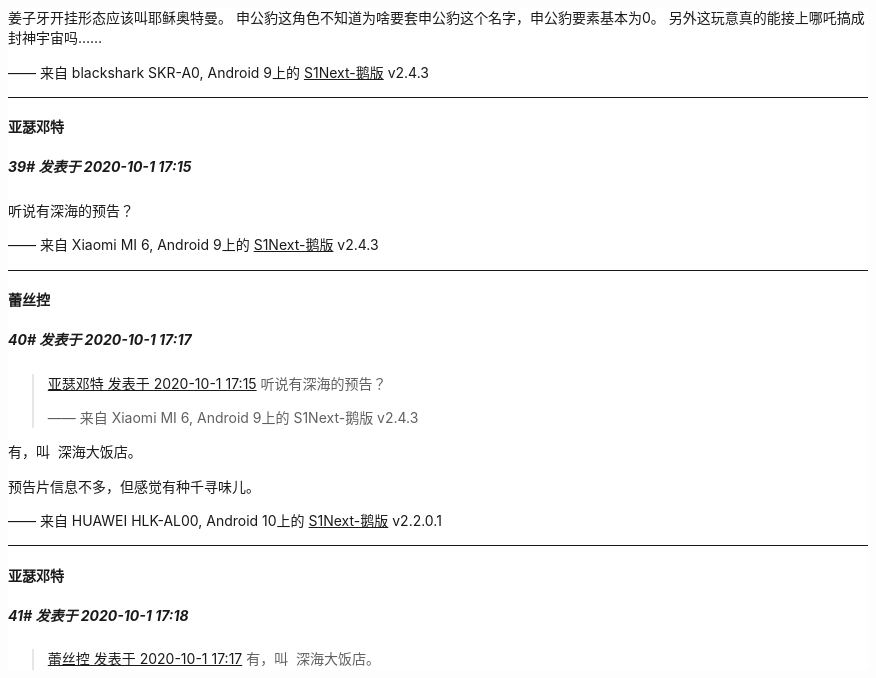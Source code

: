 
姜子牙开挂形态应该叫耶稣奥特曼。
申公豹这角色不知道为啥要套申公豹这个名字，申公豹要素基本为0。
另外这玩意真的能接上哪吒搞成封神宇宙吗……

—— 来自 blackshark SKR-A0, Android 9上的 [S1Next-鹅版](https://github.com/ykrank/S1-Next/releases) v2.4.3







-----

####  亚瑟邓特  
##### 39#       发表于 2020-10-1 17:15




听说有深海的预告？

—— 来自 Xiaomi MI 6, Android 9上的 [S1Next-鹅版](https://github.com/ykrank/S1-Next/releases) v2.4.3







-----

####  蕾丝控  
##### 40#       发表于 2020-10-1 17:17



<blockquote><a href="httphttps://bbs.saraba1st.com/2b/forum.php?mod=redirect&amp;goto=findpost&amp;pid=48920728&amp;ptid=1962838" target="_blank">亚瑟邓特 发表于 2020-10-1 17:15</a>
听说有深海的预告？

—— 来自 Xiaomi MI 6, Android 9上的 S1Next-鹅版 v2.4.3</blockquote>
有，叫  深海大饭店。

预告片信息不多，但感觉有种千寻味儿。

—— 来自 HUAWEI HLK-AL00, Android 10上的 [S1Next-鹅版](https://github.com/ykrank/S1-Next/releases) v2.2.0.1







-----

####  亚瑟邓特  
##### 41#       发表于 2020-10-1 17:18



<blockquote><a href="httphttps://bbs.saraba1st.com/2b/forum.php?mod=redirect&amp;goto=findpost&amp;pid=48920746&amp;ptid=1962838" target="_blank">蕾丝控 发表于 2020-10-1 17:17</a>
有，叫  深海大饭店。
